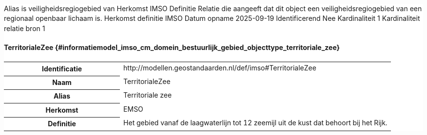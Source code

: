 <tr>
<th>Alias</th>
<td>is veiligheidsregiogebied van</td>
</tr>
<tr>
<th>Herkomst</th>
<td>IMSO</td>
</tr>
<tr>
<th>Definitie</th>
<td>Relatie die aangeeft dat dit object een veiligheidsregiogebied van een regionaal openbaar lichaam is.</td>
</tr>
<tr>
<th>Herkomst definitie</th>
<td>IMSO</td>
</tr>
<tr>
<th>Datum opname</th>
<td>2025-09-19</td>
</tr>
<tr>
<th>Identificerend</th>
<td>Nee</td>
</tr>
<tr>
<th>Kardinaliteit</th>
<td>1</td>
</tr>
<tr>
<th>Kardinaliteit relatie bron</th>
<td>1</td>
</tr>
<tbody>
</tbody>
</table>
</section>
</section>

#### TerritorialeZee {#informatiemodel_imso_cm_domein_bestuurlijk_gebied_objecttype_territoriale_zee}

<table style="width: 100%">
<colgroup style="width: 30%"></colgroup>
<colgroup style="width: 70%"></colgroup>
<tr>
<th>Identificatie</th>
<td>http://modellen.geostandaarden.nl/def/imso#TerritorialeZee</td>
</tr>
<tr>
<th>Naam</th>
<td>TerritorialeZee</td>
</tr>
<tr>
<th>Alias</th>
<td>Territoriale zee</td>
</tr>
<tr>
<th>Herkomst</th>
<td>EMSO</td>
</tr>
<tr>
<th>Definitie</th>
<td>Het gebied vanaf de laagwaterlijn tot 12 zeemijl uit de kust dat behoort bij het Rijk.</td>